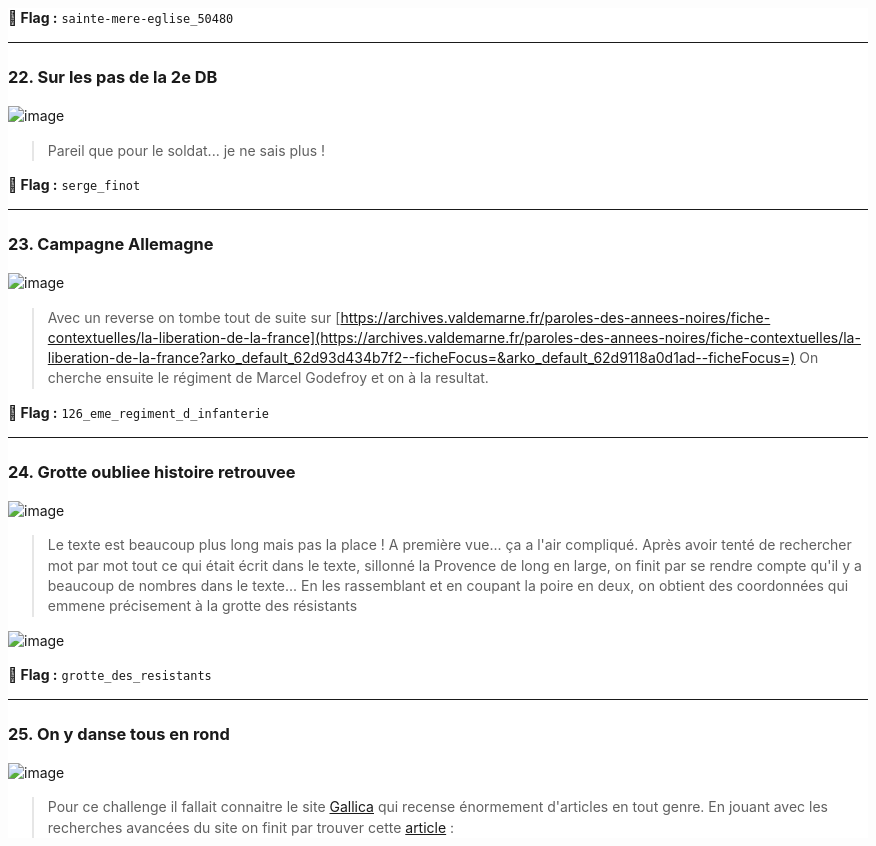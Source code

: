 **🎯 Flag :** `sainte-mere-eglise_50480`

---

### 22. Sur les pas de la 2e DB

![image](./ImagesCTF/21.png)

> Pareil que pour le soldat... je ne sais plus !

**🎯 Flag :** `serge_finot`

---

### 23. Campagne Allemagne

![image](./ImagesCTF/27.png)

> Avec un reverse on tombe tout de suite sur [https://archives.valdemarne.fr/paroles-des-annees-noires/fiche-contextuelles/la-liberation-de-la-france](https://archives.valdemarne.fr/paroles-des-annees-noires/fiche-contextuelles/la-liberation-de-la-france?arko_default_62d93d434b7f2--ficheFocus=&arko_default_62d9118a0d1ad--ficheFocus=)
> On cherche ensuite le régiment de Marcel Godefroy et on à la resultat.

**🎯 Flag :** `126_eme_regiment_d_infanterie`

---

### 24. Grotte oubliee histoire retrouvee

![image](./ImagesCTF/22.png)

> Le texte est beaucoup plus long mais pas la place !
> A première vue... ça a l'air compliqué.
> Après avoir tenté de rechercher mot par mot tout ce qui était écrit dans le texte, sillonné la Provence de long en large, on finit par se rendre compte qu'il y a beaucoup de nombres dans le texte...
> En les rassemblant et en coupant la poire en deux, on obtient des coordonnées qui emmene précisement à la grotte des résistants

![image](./ImagesCTF/221.png)

**🎯 Flag :** `grotte_des_resistants`

---

### 25. On y danse tous en rond

![image](./ImagesCTF/23.png)

> Pour ce challenge il fallait connaitre le site [Gallica](https://gallica.bnf.fr/) qui recense énormement d'articles en tout genre.
> En jouant avec les recherches avancées du site on finit par trouver cette [article](https://www.retronews.fr/journal/la-gazette-provencale/26-aout-1944/1/044fa541-1047-4348-99a5-deb71ad1743b) :
